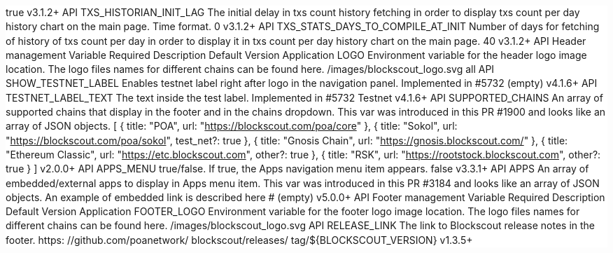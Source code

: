 true
v3.1.2+
API
TXS_HISTORIAN_INIT_LAG
The initial delay in txs count history fetching in order to display txs count per day history chart on the main page. Time format.
0
v3.1.2+
API
TXS_STATS_DAYS_TO_COMPILE_AT_INIT
Number of days for fetching of history of txs count per day in order to display it in txs count per day history chart on the main page.
40
v3.1.2+
API
Header management
Variable Required Description Default Version Application
LOGO
Environment variable for the header logo image location. The logo files names for different chains can be found here.
/images/blockscout_logo.svg
all
API
SHOW_TESTNET_LABEL
Enables testnet label right after logo in the navigation panel. Implemented in #5732
(empty)
v4.1.6+
API
TESTNET_LABEL_TEXT
The text inside the test label. Implemented in #5732
Testnet
v4.1.6+
API
SUPPORTED_CHAINS
An array of supported chains that display in the footer and in the chains dropdown. This var was introduced in this PR #1900 and looks like an array of JSON objects.
[ { title: "POA", url: "https://blockscout.com/poa/core" }, { title: "Sokol", url: "https://blockscout.com/poa/sokol", test_net?: true }, { title: "Gnosis Chain", url: "https://gnosis.blockscout.com/" }, { title: "Ethereum Classic", url: "https://etc.blockscout.com", other?: true }, { title: "RSK", url: "https://rootstock.blockscout.com", other?: true } ]
v2.0.0+
API
APPS_MENU
true/false. If true, the Apps navigation menu item appears.
false
v3.3.1+
API
APPS
An array of embedded/external apps to display in Apps menu item. This var was introduced in this PR #3184 and looks like an array of JSON objects. An example of embedded link is described here #
(empty)
v5.0.0+
API
Footer management
Variable Required Description Default Version Application
FOOTER_LOGO
Environment variable for the footer logo image location. The logo files names for different chains can be found here.
/images/blockscout_logo.svg
API
RELEASE_LINK
The link to Blockscout release notes in the footer.
https: //github.com/poanetwork/ blockscout/releases/ tag/${BLOCKSCOUT_VERSION}
v1.3.5+